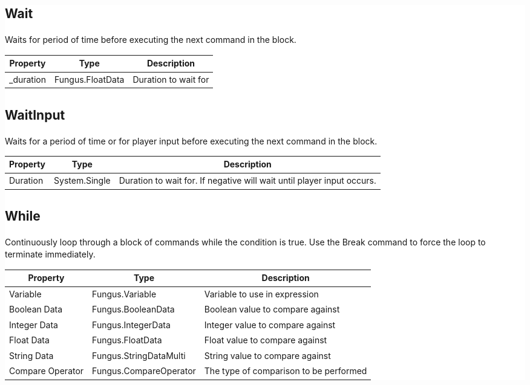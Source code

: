 ## Wait
Waits for period of time before executing the next command in the block.

Property | Type | Description
 --- | --- | ---
_duration | Fungus.FloatData | Duration to wait for

## WaitInput
Waits for a period of time or for player input before executing the next command in the block.

Property | Type | Description
 --- | --- | ---
Duration | System.Single | Duration to wait for. If negative will wait until player input occurs.

## While
Continuously loop through a block of commands while the condition is true. Use the Break command to force the loop to terminate immediately.

Property | Type | Description
 --- | --- | ---
Variable | Fungus.Variable | Variable to use in expression
Boolean Data | Fungus.BooleanData | Boolean value to compare against
Integer Data | Fungus.IntegerData | Integer value to compare against
Float Data | Fungus.FloatData | Float value to compare against
String Data | Fungus.StringDataMulti | String value to compare against
Compare Operator | Fungus.CompareOperator | The type of comparison to be performed

